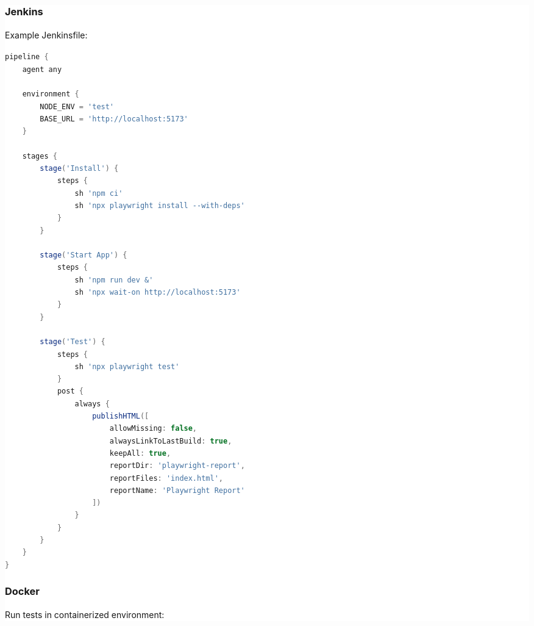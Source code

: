 ### Jenkins

Example Jenkinsfile:

```groovy
pipeline {
    agent any
    
    environment {
        NODE_ENV = 'test'
        BASE_URL = 'http://localhost:5173'
    }
    
    stages {
        stage('Install') {
            steps {
                sh 'npm ci'
                sh 'npx playwright install --with-deps'
            }
        }
        
        stage('Start App') {
            steps {
                sh 'npm run dev &'
                sh 'npx wait-on http://localhost:5173'
            }
        }
        
        stage('Test') {
            steps {
                sh 'npx playwright test'
            }
            post {
                always {
                    publishHTML([
                        allowMissing: false,
                        alwaysLinkToLastBuild: true,
                        keepAll: true,
                        reportDir: 'playwright-report',
                        reportFiles: 'index.html',
                        reportName: 'Playwright Report'
                    ])
                }
            }
        }
    }
}
```

### Docker

Run tests in containerized environment:
